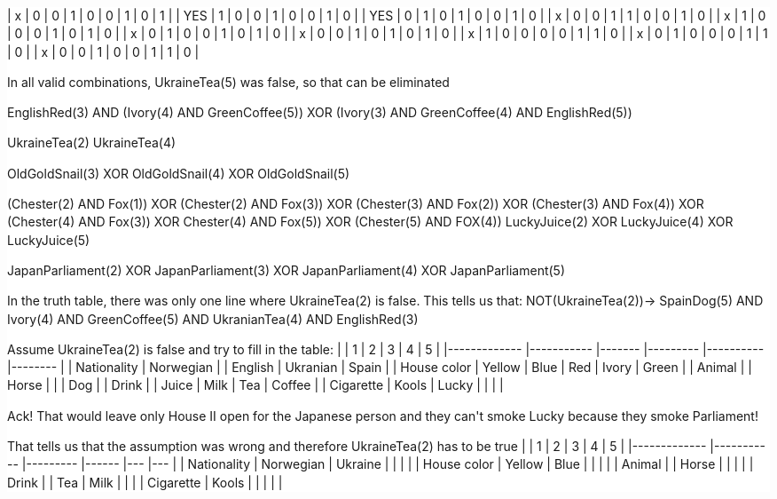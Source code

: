 | x   | 0         | 0         | 1         | 0         | 0         | 1         | 0   | 1   |
| YES | 1         | 0         | 0         | 1         | 0         | 0         | 1   | 0   |
| YES | 0         | 1         | 0         | 1         | 0         | 0         | 1   | 0   |
| x   | 0         | 0         | 1         | 1         | 0         | 0         | 1   | 0   |
| x   | 1         | 0         | 0         | 0         | 1         | 0         | 1   | 0   |
| x   | 0         | 1         | 0         | 0         | 1         | 0         | 1   | 0   |
| x   | 0         | 0         | 1         | 0         | 1         | 0         | 1   | 0   |
| x   | 1         | 0         | 0         | 0         | 0         | 1         | 1   | 0   |
| x   | 0         | 1         | 0         | 0         | 0         | 1         | 1   | 0   |
| x   | 0         | 0         | 1         | 0         | 0         | 1         | 1   | 0   |

In all valid combinations, UkraineTea(5) was false, so that can be eliminated

EnglishRed(3) AND (Ivory(4) AND GreenCoffee(5)) XOR (Ivory(3) AND GreenCoffee(4) AND EnglishRed(5))

UkraineTea(2) UkraineTea(4)

OldGoldSnail(3) XOR OldGoldSnail(4) XOR OldGoldSnail(5)

(Chester(2) AND Fox(1)) XOR (Chester(2) AND Fox(3)) XOR (Chester(3) AND Fox(2)) XOR (Chester(3) AND Fox(4)) XOR (Chester(4) AND Fox(3)) XOR Chester(4) AND Fox(5)) XOR (Chester(5) AND FOX(4))
LuckyJuice(2) XOR LuckyJuice(4) XOR LuckyJuice(5)

JapanParliament(2) XOR JapanParliament(3) XOR JapanParliament(4) XOR JapanParliament(5)

In the truth table, there was only one line where UkraineTea(2) is false. This tells us that:
NOT(UkraineTea(2))-> SpainDog(5) AND Ivory(4) AND GreenCoffee(5) AND UkranianTea(4) AND EnglishRed(3)

Assume UkraineTea(2) is false and try to fill in the table:
| | 1 | 2 | 3 | 4 | 5 |
|------------- |----------- |------- |--------- |---------- |-------- |
| Nationality | Norwegian | | English | Ukranian | Spain |
| House color | Yellow | Blue | Red | Ivory | Green |
| Animal | | Horse | | | Dog |
| Drink | | Juice | Milk | Tea | Coffee |
| Cigarette | Kools | Lucky | | | |

Ack! That would leave only House II open for the Japanese person and they can't smoke Lucky because they smoke Parliament!

That tells us that the assumption was wrong and therefore UkraineTea(2) has to be true
| | 1 | 2 | 3 | 4 | 5 |
|------------- |----------- |--------- |------ |--- |--- |
| Nationality | Norwegian | Ukraine | | | |
| House color | Yellow | Blue | | | |
| Animal | | Horse | | | |
| Drink | | Tea | Milk | | |
| Cigarette | Kools | | | | |
